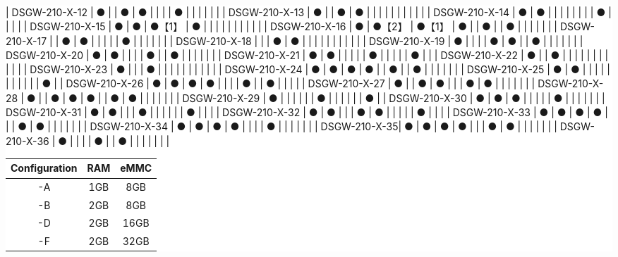 | DSGW-210-X-12 |        ●         |             |       ●        |     ●      |          |               |              |        ●        |                     |              |         |         |                  |
| DSGW-210-X-13 |        ●         |             |       ●        |     ●      |          |               |              |                 |                     |              |         |         |                  |
| DSGW-210-X-14 |        ●         |      ●      |                |            |          |               |              |                 |                     |      ●       |         |         |                  |
| DSGW-210-X-15 |        ●         |      ●      |     ●【1】     |     ●      |          |               |              |                 |                     |              |         |         |                  |
| DSGW-210-X-16 |        ●         |   ●【2】    |     ●【1】     |     ●      |          |       ●       |              |        ●        |                     |              |         |         |                  |
| DSGW-210-X-17 |                  |      ●      |       ●        |            |          |               |              |        ●        |                     |              |         |         |                  |
| DSGW-210-X-18 |                  |             |       ●        |     ●      |          |               |              |                 |                     |              |         |         |                  |
| DSGW-210-X-19 |        ●         |             |                |            |    ●     |       ●       |              |        ●        |                     |              |         |         |                  |
| DSGW-210-X-20 |        ●         |      ●      |                |            |          |       ●       |              |        ●        |                     |              |         |         |                  |
| DSGW-210-X-21 |        ●         |      ●      |                |            |          |               |      ●       |                 |                     |              |         |    ●    |                  |
| DSGW-210-X-22 |        ●         |             |       ●        |            |          |               |              |                 |                     |              |         |         |                  |
| DSGW-210-X-23 |        ●         |             |                |     ●      |          |               |              |                 |                     |              |         |         |                  |
| DSGW-210-X-24 |        ●         |      ●      |       ●        |     ●      |          |       ●       |              |        ●        |                     |              |         |         |                  |
| DSGW-210-X-25 |        ●         |      ●      |                |            |          |               |              |                 |                     |              |         |         |        ●         |
| DSGW-210-X-26 |        ●         |      ●      |       ●        |     ●      |          |               |              |        ●        |                     |      ●       |         |         |                  |
| DSGW-210-X-27 |        ●         |             |       ●        |     ●      |          |               |      ●       |        ●        |                     |              |         |         |                  |
| DSGW-210-X-28 |        ●         |             |       ●        |     ●      |    ●     |               |      ●       |        ●        |                     |              |         |         |                  |
| DSGW-210-X-29 |        ●         |             |                |            |          |               |      ●       |                 |                     |              |         |         |        ●         |
| DSGW-210-X-30 |        ●         |      ●      |       ●        |            |          |               |              |        ●        |                     |              |         |         |                  |
| DSGW-210-X-31 |        ●         |      ●      |                |            |    ●     |               |              |                 |                     |              |    ●    |         |                  |
| DSGW-210-X-32 |        ●         |      ●      |                |            |    ●     |       ●       |              |                 |                     |              |    ●    |         |                  |
| DSGW-210-X-33 |        ●         |      ●      |        ●          |        ●      |        |              |         ●      |            ●      |                     |              |      |         |                  |
| DSGW-210-X-34 |        ●         |      ●      |        ●          |        ●      |        |              |            |            ●      |                     |              |      |         |                  |
| DSGW-210-X-35|        ●         |      ●      |        ●          |        ●      |        |              |         ●      |            ●      |                     |              |      |         |                  |
| DSGW-210-X-36 |        ●         |            |                  |              |     ●       |              |         ●      |                   |                     |              |      |         |                  |

| Configuration | RAM  | eMMC |
| :-----------: | :--: | :--: |
|      -A       | 1GB  | 8GB  |
|      -B       | 2GB  | 8GB  |
|      -D       | 2GB  | 16GB |
|      -F       | 2GB  | 32GB |
